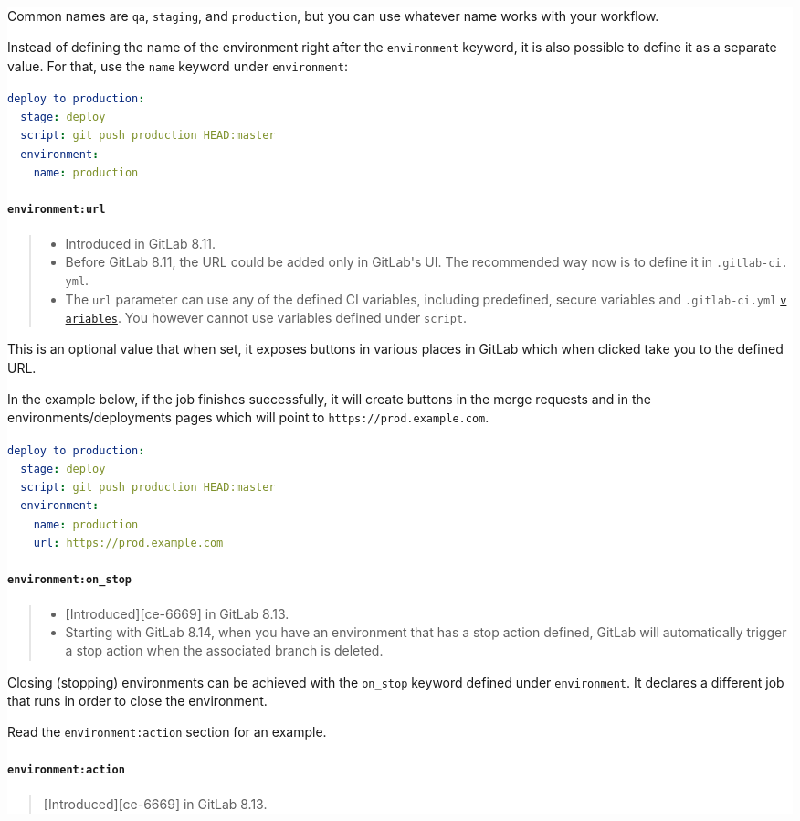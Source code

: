 Common names are `qa`, `staging`, and `production`, but you can use whatever
name works with your workflow.

Instead of defining the name of the environment right after the `environment`
keyword, it is also possible to define it as a separate value. For that, use
the `name` keyword under `environment`:

```yaml
deploy to production:
  stage: deploy
  script: git push production HEAD:master
  environment:
    name: production
```

#### `environment:url`

> - Introduced in GitLab 8.11.
> - Before GitLab 8.11, the URL could be added only in GitLab's UI. The
>   recommended way now is to define it in `.gitlab-ci.yml`.
> - The `url` parameter can use any of the defined CI variables,
>   including predefined, secure variables and `.gitlab-ci.yml` [`variables`](#variables).
>   You however cannot use variables defined under `script`.

This is an optional value that when set, it exposes buttons in various places
in GitLab which when clicked take you to the defined URL.

In the example below, if the job finishes successfully, it will create buttons
in the merge requests and in the environments/deployments pages which will point
to `https://prod.example.com`.

```yaml
deploy to production:
  stage: deploy
  script: git push production HEAD:master
  environment:
    name: production
    url: https://prod.example.com
```

#### `environment:on_stop`

> - [Introduced][ce-6669] in GitLab 8.13.
> - Starting with GitLab 8.14, when you have an environment that has a stop action
>   defined, GitLab will automatically trigger a stop action when the associated
>   branch is deleted.

Closing (stopping) environments can be achieved with the `on_stop` keyword defined under
`environment`. It declares a different job that runs in order to close
the environment.

Read the `environment:action` section for an example.

#### `environment:action`

> [Introduced][ce-6669] in GitLab 8.13.
